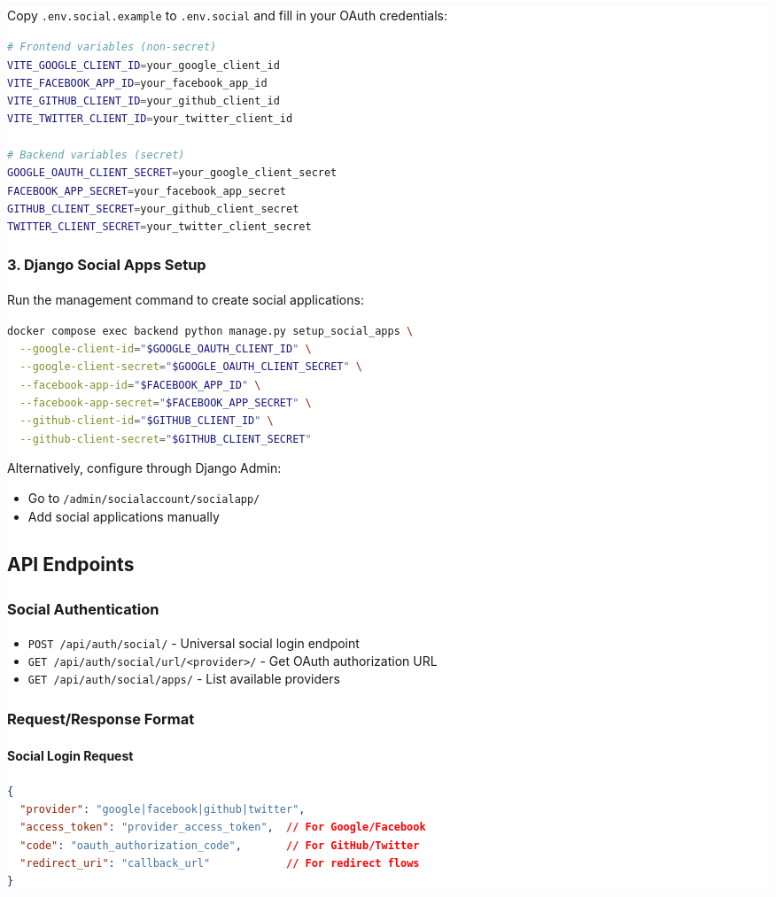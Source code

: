 Copy `.env.social.example` to `.env.social` and fill in your OAuth credentials:

```bash
# Frontend variables (non-secret)
VITE_GOOGLE_CLIENT_ID=your_google_client_id
VITE_FACEBOOK_APP_ID=your_facebook_app_id
VITE_GITHUB_CLIENT_ID=your_github_client_id
VITE_TWITTER_CLIENT_ID=your_twitter_client_id

# Backend variables (secret)
GOOGLE_OAUTH_CLIENT_SECRET=your_google_client_secret
FACEBOOK_APP_SECRET=your_facebook_app_secret
GITHUB_CLIENT_SECRET=your_github_client_secret
TWITTER_CLIENT_SECRET=your_twitter_client_secret
```

### 3. Django Social Apps Setup

Run the management command to create social applications:

```bash
docker compose exec backend python manage.py setup_social_apps \
  --google-client-id="$GOOGLE_OAUTH_CLIENT_ID" \
  --google-client-secret="$GOOGLE_OAUTH_CLIENT_SECRET" \
  --facebook-app-id="$FACEBOOK_APP_ID" \
  --facebook-app-secret="$FACEBOOK_APP_SECRET" \
  --github-client-id="$GITHUB_CLIENT_ID" \
  --github-client-secret="$GITHUB_CLIENT_SECRET"
```

Alternatively, configure through Django Admin:
- Go to `/admin/socialaccount/socialapp/`
- Add social applications manually

## API Endpoints

### Social Authentication
- `POST /api/auth/social/` - Universal social login endpoint
- `GET /api/auth/social/url/<provider>/` - Get OAuth authorization URL
- `GET /api/auth/social/apps/` - List available providers

### Request/Response Format

#### Social Login Request
```json
{
  "provider": "google|facebook|github|twitter",
  "access_token": "provider_access_token",  // For Google/Facebook
  "code": "oauth_authorization_code",       // For GitHub/Twitter
  "redirect_uri": "callback_url"            // For redirect flows
}
```
